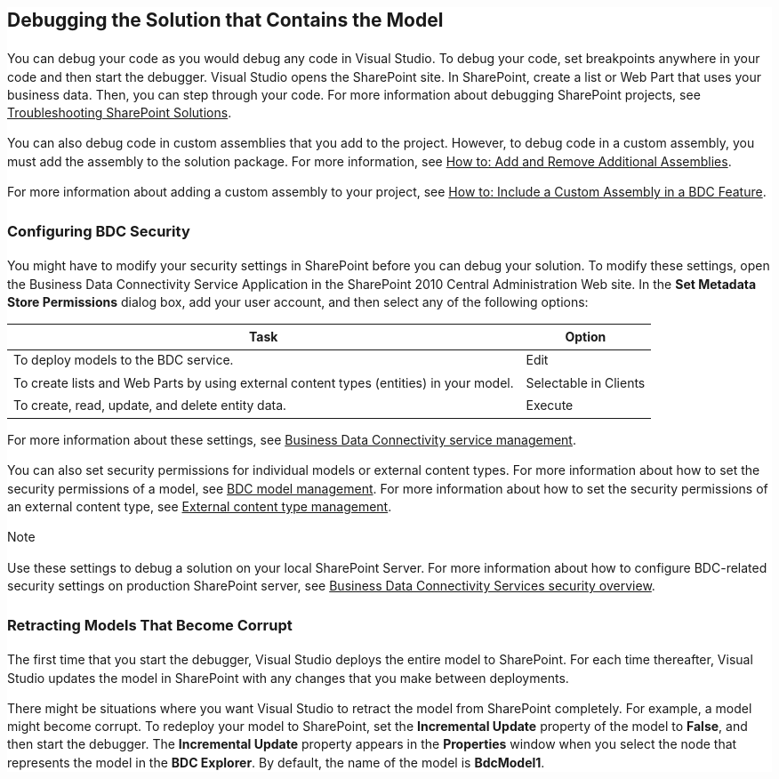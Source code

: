 ## Debugging the Solution that Contains the Model  
 You can debug your code as you would debug any code in Visual Studio. To debug your code, set breakpoints anywhere in your code and then start the debugger. Visual Studio opens the SharePoint site. In SharePoint, create a list or Web Part that uses your business data. Then, you can step through your code. For more information about debugging SharePoint projects, see [Troubleshooting SharePoint Solutions](../VS_officedev/troubleshooting-sharepoint-solutions.md).  
  
 You can also debug code in custom assemblies that you add to the project. However, to debug code in a custom assembly, you must add the assembly to the solution package. For more information, see [How to: Add and Remove Additional Assemblies](../VS_officedev/how-to--add-and-remove-additional-assemblies.md).  
  
 For more information about adding a custom assembly to your project, see [How to: Include a Custom Assembly in a BDC Feature](../VS_officedev/how-to--include-a-custom-assembly-in-a-bdc-feature.md).  
  
### Configuring BDC Security  
 You might have to modify your security settings in SharePoint before you can debug your solution. To modify these settings, open the Business Data Connectivity Service Application in the SharePoint 2010 Central Administration Web site. In the **Set Metadata Store Permissions** dialog box, add your user account, and then select any of the following options:  
  
|Task|Option|  
|----------|------------|  
|To deploy models to the BDC service.|Edit|  
|To create lists and Web Parts by using external content types (entities) in your model.|Selectable in Clients|  
|To create, read, update, and delete entity data.|Execute|  
  
 For more information about these settings, see [Business Data Connectivity service management](http://go.microsoft.com/fwlink/?LinkID=178883).  
  
 You can also set security permissions for individual models or external content types. For more information about how to set the security permissions of a model, see [BDC model management](http://go.microsoft.com/fwlink/?LinkID=178884). For more information about how to set the security permissions of an external content type, see [External content type management](http://go.microsoft.com/fwlink/?LinkID=178885).  
  
> [!NOTE]  
>  Use these settings to debug a solution on your local SharePoint Server. For more information about how to configure BDC-related security settings on production SharePoint server, see [Business Data Connectivity Services security overview](http://go.microsoft.com/fwlink/?LinkID=178886).  
  
### Retracting Models That Become Corrupt  
 The first time that you start the debugger, Visual Studio deploys the entire model to SharePoint. For each time thereafter, Visual Studio updates the model in SharePoint with any changes that you make between deployments.  
  
 There might be situations where you want Visual Studio to retract the model from SharePoint completely. For example, a model might become corrupt.  To redeploy your model to SharePoint, set the **Incremental Update** property of the model to **False**, and then start the debugger. The **Incremental Update** property appears in the **Properties** window when you select the node that represents the model in the **BDC Explorer**. By default, the name of the model is **BdcModel1**.  
  